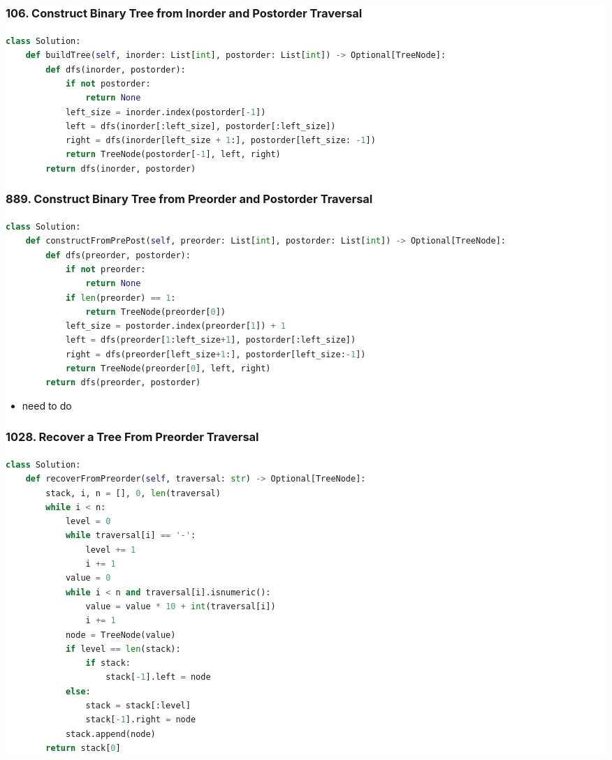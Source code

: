 ### 106. Construct Binary Tree from Inorder and Postorder Traversal

```python
class Solution:
    def buildTree(self, inorder: List[int], postorder: List[int]) -> Optional[TreeNode]:
        def dfs(inorder, postorder):
            if not postorder:
                return None 
            left_size = inorder.index(postorder[-1])
            left = dfs(inorder[:left_size], postorder[:left_size])
            right = dfs(inorder[left_size + 1:], postorder[left_size: -1])
            return TreeNode(postorder[-1], left, right)
        return dfs(inorder, postorder)
```

### 889. Construct Binary Tree from Preorder and Postorder Traversal

```python
class Solution:
    def constructFromPrePost(self, preorder: List[int], postorder: List[int]) -> Optional[TreeNode]:
        def dfs(preorder, postorder):
            if not preorder: 
                return None
            if len(preorder) == 1: 
                return TreeNode(preorder[0])
            left_size = postorder.index(preorder[1]) + 1
            left = dfs(preorder[1:left_size+1], postorder[:left_size])
            right = dfs(preorder[left_size+1:], postorder[left_size:-1])
            return TreeNode(preorder[0], left, right)
        return dfs(preorder, postorder)
```

- need to do

### 1028. Recover a Tree From Preorder Traversal

```python
class Solution:
    def recoverFromPreorder(self, traversal: str) -> Optional[TreeNode]:
        stack, i, n = [], 0, len(traversal)
        while i < n:
            level = 0
            while traversal[i] == '-':
                level += 1
                i += 1
            value = 0
            while i < n and traversal[i].isnumeric():
                value = value * 10 + int(traversal[i])
                i += 1
            node = TreeNode(value)
            if level == len(stack):
                if stack:
                    stack[-1].left = node 
            else:
                stack = stack[:level]
                stack[-1].right = node 
            stack.append(node)
        return stack[0]
```
